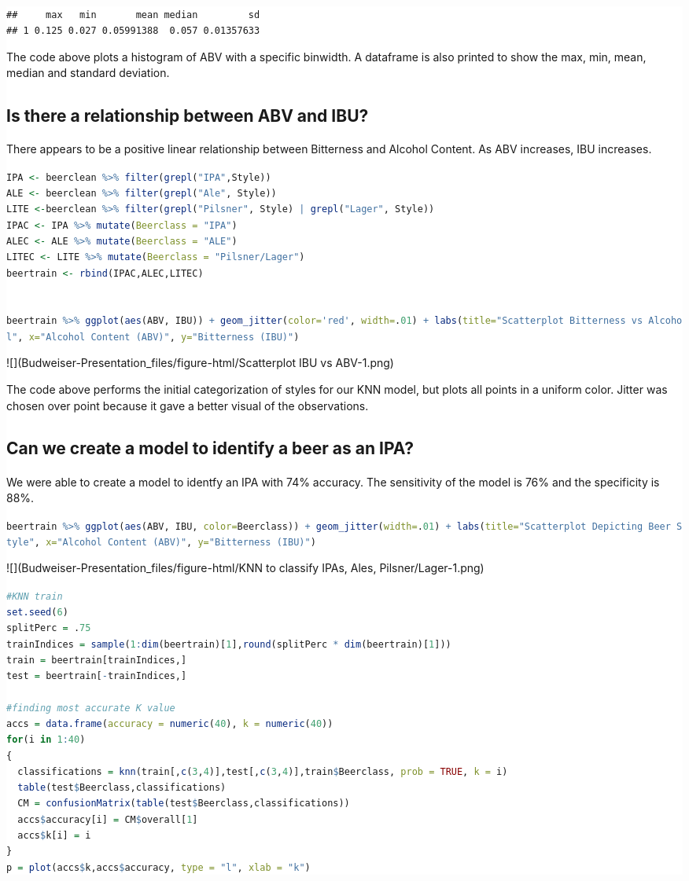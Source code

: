 ```
##     max   min       mean median         sd
## 1 0.125 0.027 0.05991388  0.057 0.01357633
```
  
The code above plots a histogram of ABV with a specific binwidth.  A dataframe is also printed to show the max, min, mean, median and standard deviation.

## Is there a relationship between ABV and IBU?
There appears to be a positive linear relationship between Bitterness and Alcohol Content.  As ABV increases, IBU increases.

```r
IPA <- beerclean %>% filter(grepl("IPA",Style))
ALE <- beerclean %>% filter(grepl("Ale", Style))
LITE <-beerclean %>% filter(grepl("Pilsner", Style) | grepl("Lager", Style))
IPAC <- IPA %>% mutate(Beerclass = "IPA")
ALEC <- ALE %>% mutate(Beerclass = "ALE")
LITEC <- LITE %>% mutate(Beerclass = "Pilsner/Lager")
beertrain <- rbind(IPAC,ALEC,LITEC)


beertrain %>% ggplot(aes(ABV, IBU)) + geom_jitter(color='red', width=.01) + labs(title="Scatterplot Bitterness vs Alcohol", x="Alcohol Content (ABV)", y="Bitterness (IBU)")
```

![](Budweiser-Presentation_files/figure-html/Scatterplot IBU vs ABV-1.png)
  
The code above performs the initial categorization of styles for our KNN model, but plots all points in a uniform color.  Jitter was chosen over point because it gave a better visual of the observations.

## Can we create a model to identify a beer as an IPA?
We were able to create a model to identfy an IPA with 74% accuracy.  The sensitivity of the model is 76% and the specificity is 88%.

```r
beertrain %>% ggplot(aes(ABV, IBU, color=Beerclass)) + geom_jitter(width=.01) + labs(title="Scatterplot Depicting Beer Style", x="Alcohol Content (ABV)", y="Bitterness (IBU)")
```

![](Budweiser-Presentation_files/figure-html/KNN to classify IPAs, Ales, Pilsner/Lager-1.png)

```r
#KNN train
set.seed(6)
splitPerc = .75
trainIndices = sample(1:dim(beertrain)[1],round(splitPerc * dim(beertrain)[1]))
train = beertrain[trainIndices,]
test = beertrain[-trainIndices,]

#finding most accurate K value
accs = data.frame(accuracy = numeric(40), k = numeric(40))
for(i in 1:40)
{
  classifications = knn(train[,c(3,4)],test[,c(3,4)],train$Beerclass, prob = TRUE, k = i)
  table(test$Beerclass,classifications)
  CM = confusionMatrix(table(test$Beerclass,classifications))
  accs$accuracy[i] = CM$overall[1]
  accs$k[i] = i
}
p = plot(accs$k,accs$accuracy, type = "l", xlab = "k")
```
